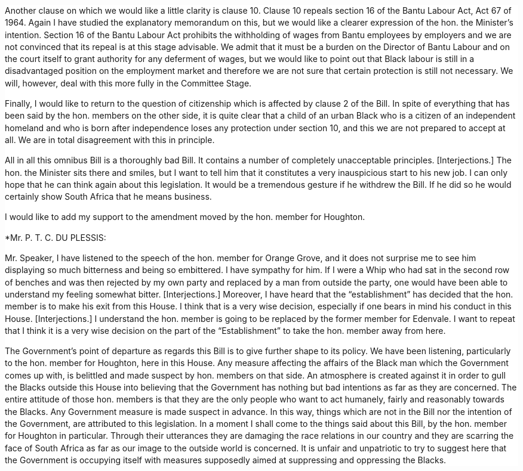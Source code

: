 <p>Another clause on which we would like a little clarity is clause 10. Clause 10 repeals section 16 of the Bantu Labour Act, Act 67 of 1964. Again I have studied the explanatory memorandum on this, but we would like a clearer expression of the hon. the Minister&#x2019;s intention. Section 16 of the Bantu Labour Act prohibits the withholding of wages from Bantu employees by employers and we are not convinced that its repeal is at this stage advisable. We admit that it must be a burden on the Director of Bantu Labour and on the court itself to grant authority for any deferment of wages, but we would like to point out that Black labour is still in a disadvantaged position on the employment market and therefore we are not sure that certain protection is still not necessary. We will, however, deal with this more fully in the Committee Stage.</p>

<p>Finally, I would like to return to the <span class="col_511-512" refersTo="page_0273"/>question of citizenship which is affected by clause 2 of the Bill. In spite of everything that has been said by the hon. members on the other side, it is quite clear that a child of an urban Black who is a citizen of an independent homeland and who is born after independence loses any protection under section 10, and this we are not prepared to accept at all. We are in total disagreement with this in principle.</p>

<p>All in all this omnibus Bill is a thoroughly bad Bill. It contains a number of completely unacceptable principles. [Interjections.] The hon. the Minister sits there and smiles, but I want to tell him that it constitutes a very inauspicious start to his new job. I can only hope that he can think again about this legislation. It would be a tremendous gesture if he withdrew the Bill. If he did so he would certainly show South Africa that he means business.</p>

<p>I would like to add my support to the amendment moved by the hon. member for Houghton.</p>

</speech>

<speech by="#du_plessis">

<from>*Mr. <person refersTo="hansard_za">P. T. C. DU PLESSIS</person>:</from>

<p>Mr. Speaker, I have listened to the speech of the hon. member for Orange Grove, and it does not surprise me to see him displaying so much bitterness and being so embittered. I have sympathy for him. If I were a Whip who had sat in the second row of benches and was then rejected by my own party and replaced by a man from outside the party, one would have been able to understand my feeling somewhat bitter. [Interjections.] Moreover, I have heard that the &#x201C;establishment&#x201D; has decided that the hon. member is to make his exit from this House. I think that is a very wise decision, especially if one bears in mind his conduct in this House. [Interjections.] I understand the hon. member is going to be replaced by the former member for Edenvale. I want to repeat that I think it is a very wise decision on the part of the &#x201C;Establishment&#x201D; to take the hon. member away from here.</p>

<p>The Government&#x2019;s point of departure as regards this Bill is to give further shape to its policy. We have been listening, particularly to the hon. member for Houghton, here in this House. Any measure affecting the affairs of the Black man which the Government comes up with, is belittled and made suspect by hon. members on that side. An atmosphere is created against it in order to gull the Blacks outside this House into believing that the Government has nothing but bad intentions as far as they are concerned. The entire attitude of those hon. members is that they are the only people who want to act humanely, fairly and reasonably towards the Blacks. Any Government measure is made suspect in advance. In this way, things which are not in the Bill nor the intention of the Government, are attributed to this legislation. In a moment I shall come to the things said about this Bill, by the hon. member for Houghton in particular. Through their utterances they are damaging the race relations in our country and they are scarring the face of South Africa as far as our image to the outside world is concerned. It is unfair and unpatriotic to try to suggest here that the Government is occupying itself with measures supposedly aimed at suppressing and oppressing the Blacks.</p>
